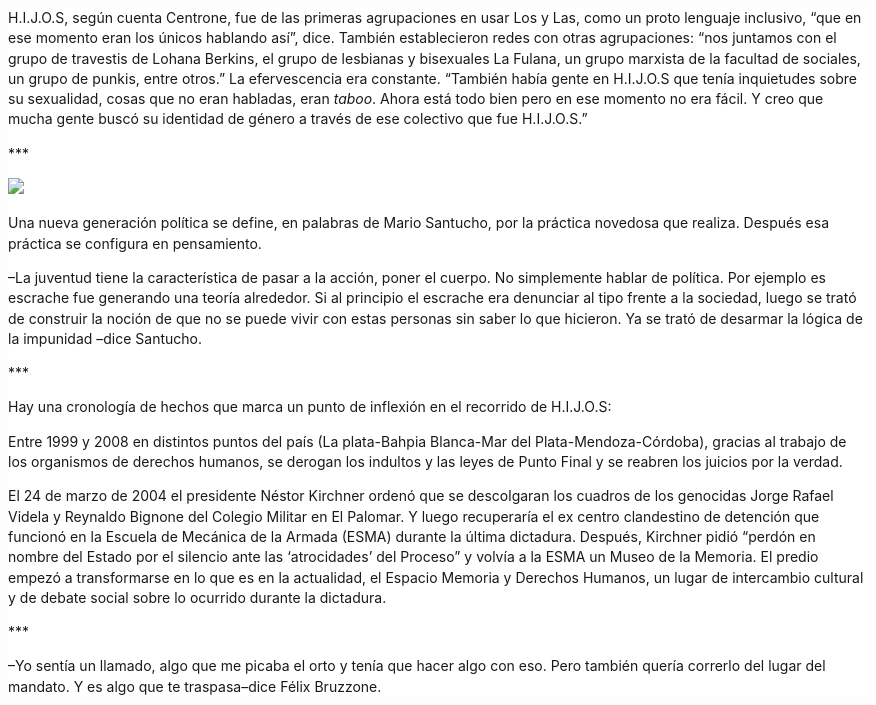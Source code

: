 H.I.J.O.S, según cuenta Centrone, fue de las primeras
agrupaciones en usar Los y Las, como un proto lenguaje inclusivo, “que en ese
momento eran los únicos hablando así”, dice. También establecieron redes con
otras agrupaciones: “nos juntamos con el grupo de travestis de Lohana Berkins,
el grupo de lesbianas y bisexuales La Fulana, un grupo marxista de la facultad
de sociales, un grupo de punkis, entre otros.” La efervescencia era constante.
“También había gente en H.I.J.O.S que tenía inquietudes sobre su sexualidad,
cosas que no eran habladas, eran *taboo*.
Ahora está todo bien pero en ese momento no era fácil. Y creo que mucha gente
buscó su identidad de género a través de ese colectivo que fue H.I.J.O.S.” 

\*\*\* 





![](https://64.media.tumblr.com/d2534a24e0eace90f3230f688a6ea93f/1322d5c16a37c6dc-32/s500x750/ac66d1e77c0cb7ed448df4fa3382cfcc2dc6c45f.jpg)

Una nueva generación
política se define, en palabras de Mario Santucho, por la práctica novedosa que
realiza. Después esa práctica se configura en pensamiento. 

–La juventud tiene
la característica de pasar a la acción, poner el cuerpo. No simplemente hablar
de política. Por ejemplo es escrache fue generando una teoría alrededor. Si al
principio el escrache era denunciar al tipo frente a la sociedad, luego se
trató de construir la noción de que no se puede vivir con estas personas sin
saber lo que hicieron. Ya se trató de desarmar la lógica de la impunidad –dice
Santucho.   

\*\*\*

Hay una cronología de
hechos que marca un punto de inflexión en el recorrido de H.I.J.O.S: 

Entre 1999 y 2008 en
distintos puntos del país (La plata-Bahpia Blanca-Mar del
Plata-Mendoza-Córdoba), gracias al trabajo de los organismos de derechos
humanos, se derogan los indultos y las leyes de Punto Final y se reabren los
juicios por la verdad.  

El 24 de marzo de 2004 el presidente
Néstor Kirchner ordenó que se descolgaran los cuadros de los genocidas Jorge
Rafael Videla y Reynaldo Bignone del Colegio Militar en El Palomar. Y luego
recuperaría el ex centro clandestino de detención que funcionó en la Escuela de
Mecánica de la Armada (ESMA) durante la última dictadura. Después, Kirchner
pidió “perdón en nombre del Estado por el silencio ante las ‘atrocidades’ del Proceso” y volvía a la ESMA un Museo de la Memoria.
El predio empezó a transformarse en lo que es en la actualidad, el Espacio
Memoria y Derechos Humanos, un lugar de intercambio cultural y de debate social
sobre lo ocurrido durante la dictadura.

\*\*\* 

–Yo sentía un llamado,
algo que me picaba el orto y tenía que hacer algo con eso. Pero también quería
correrlo del lugar del mandato. Y es algo que te traspasa–dice Félix Bruzzone. 
